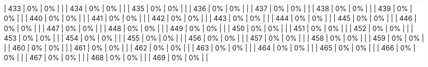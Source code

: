 | 433 | 0% | 0% |  |
| 434 | 0% | 0% |  |
| 435 | 0% | 0% |  |
| 436 | 0% | 0% |  |
| 437 | 0% | 0% |  |
| 438 | 0% | 0% |  |
| 439 | 0% | 0% |  |
| 440 | 0% | 0% |  |
| 441 | 0% | 0% |  |
| 442 | 0% | 0% |  |
| 443 | 0% | 0% |  |
| 444 | 0% | 0% |  |
| 445 | 0% | 0% |  |
| 446 | 0% | 0% |  |
| 447 | 0% | 0% |  |
| 448 | 0% | 0% |  |
| 449 | 0% | 0% |  |
| 450 | 0% | 0% |  |
| 451 | 0% | 0% |  |
| 452 | 0% | 0% |  |
| 453 | 0% | 0% |  |
| 454 | 0% | 0% |  |
| 455 | 0% | 0% |  |
| 456 | 0% | 0% |  |
| 457 | 0% | 0% |  |
| 458 | 0% | 0% |  |
| 459 | 0% | 0% |  |
| 460 | 0% | 0% |  |
| 461 | 0% | 0% |  |
| 462 | 0% | 0% |  |
| 463 | 0% | 0% |  |
| 464 | 0% | 0% |  |
| 465 | 0% | 0% |  |
| 466 | 0% | 0% |  |
| 467 | 0% | 0% |  |
| 468 | 0% | 0% |  |
| 469 | 0% | 0% |  |